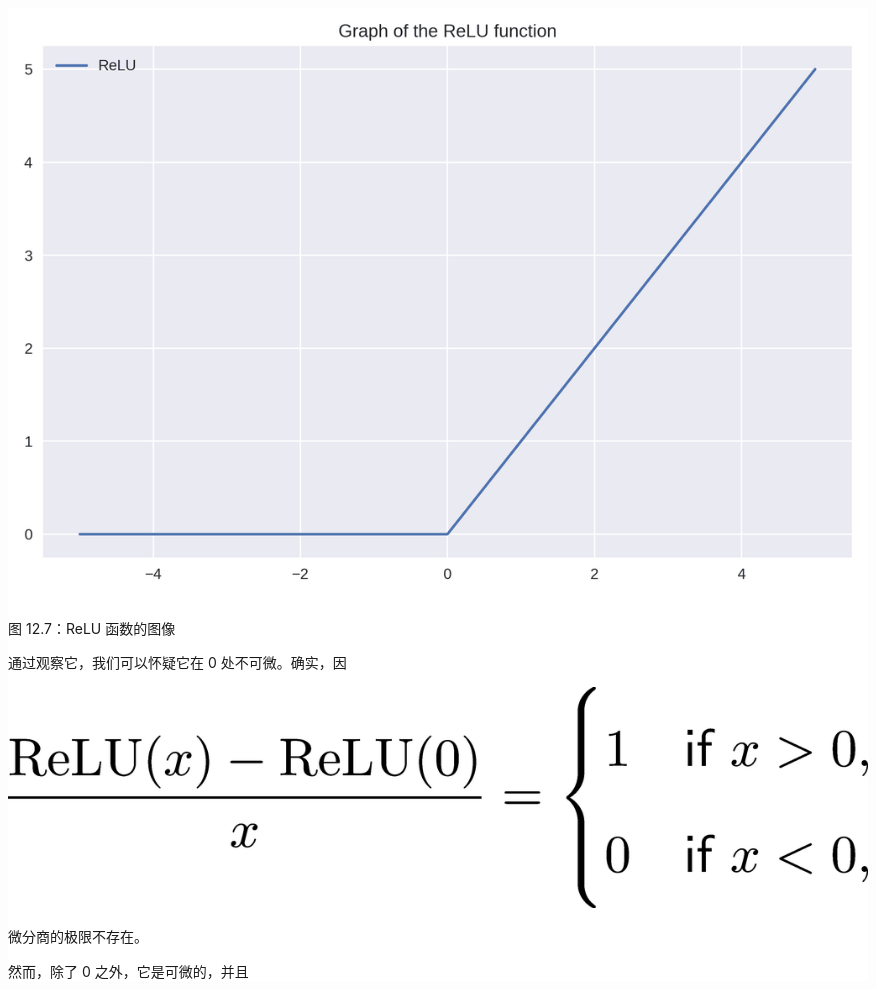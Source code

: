 ![PIC](img/file1206.png)

图 12.7：ReLU 函数的图像

通过观察它，我们可以怀疑它在 0 处不可微。确实，因

![ (| ReLU (x) − ReLU (0) { 1 if x >0, ---------x--------- = | ( 0 if x <0, ](img/file1207.png)

微分商的极限不存在。

然而，除了 0 之外，它是可微的，并且
